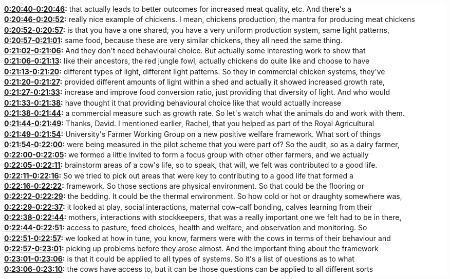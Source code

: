 **[0:20:40-0:20:46](https://anchor.fm/farmgate/episodes/Are-farm-animals-emotional-e17lb41#t=0:20:40):**  that actually leads to better outcomes for increased meat quality, etc. And there's a  
**[0:20:46-0:20:52](https://anchor.fm/farmgate/episodes/Are-farm-animals-emotional-e17lb41#t=0:20:46):**  really nice example of chickens. I mean, chickens production, the mantra for producing meat chickens  
**[0:20:52-0:20:57](https://anchor.fm/farmgate/episodes/Are-farm-animals-emotional-e17lb41#t=0:20:52):**  is that you have a one shared, you have a very uniform production system, same light patterns,  
**[0:20:57-0:21:01](https://anchor.fm/farmgate/episodes/Are-farm-animals-emotional-e17lb41#t=0:20:57):**  same food, because these are very similar chickens, they all need the same thing.  
**[0:21:02-0:21:06](https://anchor.fm/farmgate/episodes/Are-farm-animals-emotional-e17lb41#t=0:21:02):**  And they don't need behavioural choice. But actually some interesting work to show that  
**[0:21:06-0:21:13](https://anchor.fm/farmgate/episodes/Are-farm-animals-emotional-e17lb41#t=0:21:06):**  like their ancestors, the red jungle fowl, actually chickens do quite like and choose to have  
**[0:21:13-0:21:20](https://anchor.fm/farmgate/episodes/Are-farm-animals-emotional-e17lb41#t=0:21:13):**  different types of light, different light patterns. So they in commercial chicken systems, they've  
**[0:21:20-0:21:27](https://anchor.fm/farmgate/episodes/Are-farm-animals-emotional-e17lb41#t=0:21:20):**  provided different amounts of light within a shed and actually it showed increased growth rate,  
**[0:21:27-0:21:33](https://anchor.fm/farmgate/episodes/Are-farm-animals-emotional-e17lb41#t=0:21:27):**  increase and improve food conversion ratio, just providing that diversity of light. And who would  
**[0:21:33-0:21:38](https://anchor.fm/farmgate/episodes/Are-farm-animals-emotional-e17lb41#t=0:21:33):**  have thought it that providing behavioural choice like that would actually increase  
**[0:21:38-0:21:44](https://anchor.fm/farmgate/episodes/Are-farm-animals-emotional-e17lb41#t=0:21:38):**  a commercial measure such as growth rate. So let's watch what the animals do and work with them.  
**[0:21:44-0:21:49](https://anchor.fm/farmgate/episodes/Are-farm-animals-emotional-e17lb41#t=0:21:44):**  Thanks, David. I mentioned earlier, Rachel, that you helped as part of the Royal Agricultural  
**[0:21:49-0:21:54](https://anchor.fm/farmgate/episodes/Are-farm-animals-emotional-e17lb41#t=0:21:49):**  University's Farmer Working Group on a new positive welfare framework. What sort of things  
**[0:21:54-0:22:00](https://anchor.fm/farmgate/episodes/Are-farm-animals-emotional-e17lb41#t=0:21:54):**  were being measured in the pilot scheme that you were part of? So the audit, so as a dairy farmer,  
**[0:22:00-0:22:05](https://anchor.fm/farmgate/episodes/Are-farm-animals-emotional-e17lb41#t=0:22:00):**  we formed a little invited to form a focus group with other other farmers, and we actually  
**[0:22:05-0:22:11](https://anchor.fm/farmgate/episodes/Are-farm-animals-emotional-e17lb41#t=0:22:05):**  brainstorm areas of a cow's life, so to speak, that will, we felt was contributed to a good life.  
**[0:22:11-0:22:16](https://anchor.fm/farmgate/episodes/Are-farm-animals-emotional-e17lb41#t=0:22:11):**  So we tried to pick out areas that were key to contributing to a good life that formed a  
**[0:22:16-0:22:22](https://anchor.fm/farmgate/episodes/Are-farm-animals-emotional-e17lb41#t=0:22:16):**  framework. So those sections are physical environment. So that could be the flooring or  
**[0:22:22-0:22:29](https://anchor.fm/farmgate/episodes/Are-farm-animals-emotional-e17lb41#t=0:22:22):**  the bedding. It could be the thermal environment. So how cold or hot or draughty somewhere was,  
**[0:22:29-0:22:37](https://anchor.fm/farmgate/episodes/Are-farm-animals-emotional-e17lb41#t=0:22:29):**  it looked at play, social interactions, maternal cow-calf bonding, calves learning from their  
**[0:22:38-0:22:44](https://anchor.fm/farmgate/episodes/Are-farm-animals-emotional-e17lb41#t=0:22:38):**  mothers, interactions with stockkeepers, that was a really important one we felt had to be in there,  
**[0:22:44-0:22:51](https://anchor.fm/farmgate/episodes/Are-farm-animals-emotional-e17lb41#t=0:22:44):**  access to pasture, feed choices, health and welfare, and observation and monitoring. So  
**[0:22:51-0:22:57](https://anchor.fm/farmgate/episodes/Are-farm-animals-emotional-e17lb41#t=0:22:51):**  we looked at how in tune, you know, farmers were with the cows in terms of their behaviour and  
**[0:22:57-0:23:01](https://anchor.fm/farmgate/episodes/Are-farm-animals-emotional-e17lb41#t=0:22:57):**  picking up problems before they arose almost. And the important thing about the framework  
**[0:23:01-0:23:06](https://anchor.fm/farmgate/episodes/Are-farm-animals-emotional-e17lb41#t=0:23:01):**  is that it could be applied to all types of systems. So it's a list of questions as to what  
**[0:23:06-0:23:10](https://anchor.fm/farmgate/episodes/Are-farm-animals-emotional-e17lb41#t=0:23:06):**  the cows have access to, but it can be those questions can be applied to all different sorts  